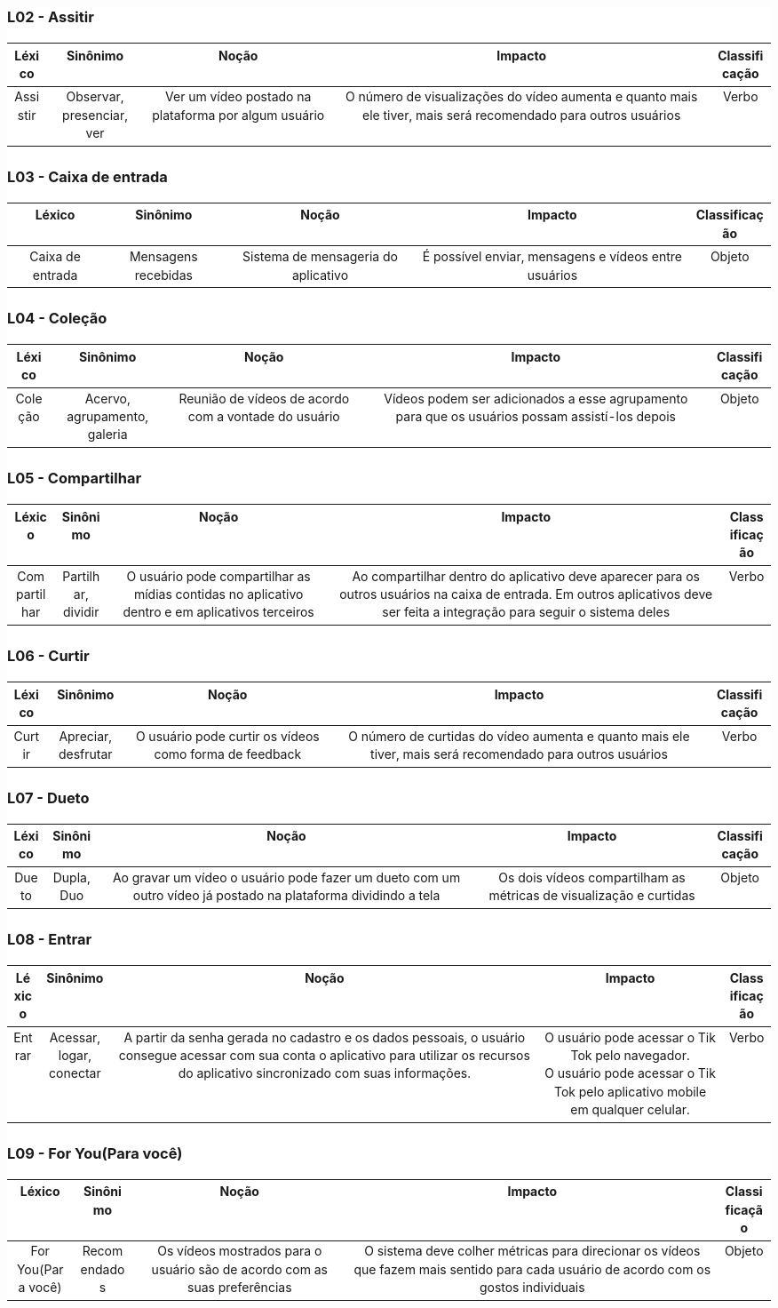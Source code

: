 ### L02 - Assitir

| Léxico | Sinônimo|  Noção  |  Impacto | Classificação |
| :----: | :-----: | :------:| :------: | :-----------: |
|    Assistir    |   Observar, presenciar, ver      |   Ver um vídeo postado na plataforma por algum usuário     |    O número de visualizações do vídeo aumenta e quanto mais ele tiver, mais será recomendado para outros usuários      |        Verbo       |

### L03 - Caixa de entrada

| Léxico | Sinônimo|  Noção  |  Impacto | Classificação |
| :----: | :-----: | :------:| :------: | :-----------: |
|    Caixa de entrada    |   Mensagens recebidas      |   Sistema de mensageria do aplicativo      |  É possível enviar, mensagens e vídeos entre usuários        |       Objeto        |

### L04 - Coleção

| Léxico | Sinônimo|  Noção  |  Impacto | Classificação |
| :----: | :-----: | :------:| :------: | :-----------: |
|    Coleção    |   Acervo, agrupamento, galeria      |    Reunião de vídeos de acordo com a vontade do usuário     |     Vídeos podem ser adicionados a esse agrupamento para que os usuários possam assistí-los depois     |      Objeto         |

### L05 - Compartilhar

| Léxico | Sinônimo|  Noção  |  Impacto | Classificação |
| :----: | :-----: | :------:| :------: | :-----------: |
|    Compartilhar    |   Partilhar, dividir      |    O usuário pode compartilhar as mídias contidas no aplicativo dentro e em aplicativos terceiros    |    Ao compartilhar dentro do aplicativo deve aparecer para os outros usuários na caixa de entrada.  Em outros aplicativos deve ser feita a integração para seguir o sistema deles     |        Verbo       |

### L06 - Curtir

| Léxico | Sinônimo|  Noção  |  Impacto | Classificação |
| :----: | :-----: | :------:| :------: | :-----------: |
|    Curtir    |   Apreciar, desfrutar      |  O usuário pode curtir os vídeos como forma de feedback  | O número de curtidas do vídeo aumenta e quanto mais ele tiver, mais será recomendado para outros usuários   |       Verbo        |

### L07 - Dueto

| Léxico | Sinônimo|  Noção  |  Impacto | Classificação |
| :----: | :-----: | :------:| :------: | :-----------: |
|    Dueto    |    Dupla, Duo     | Ao gravar um vídeo o usuário pode fazer um dueto com um outro vídeo já postado na plataforma dividindo a tela | Os dois vídeos compartilham as métricas de visualização e curtidas | Objeto |

### L08 - Entrar

| Léxico | Sinônimo|  Noção  |  Impacto | Classificação |
| :----: | :-----: | :------:| :------: | :-----------: |
| Entrar |Acessar, logar, conectar | A partir da senha gerada no cadastro e os dados pessoais, o usuário consegue acessar com sua conta o aplicativo para utilizar os recursos do aplicativo sincronizado com suas informações. | O usuário pode acessar o Tik Tok pelo navegador. </br> O usuário pode acessar o Tik Tok pelo aplicativo mobile em qualquer celular. |     Verbo     |

### L09 - For You(Para você)

| Léxico | Sinônimo|  Noção  |  Impacto | Classificação |
| :----: | :-----: | :------:| :------: | :-----------: |
|    For You(Para você)    |  Recomendados  |  Os vídeos mostrados para o usuário são de acordo com as suas preferências  | O sistema deve colher métricas para direcionar os vídeos que fazem mais sentido para cada usuário de acordo com os gostos individuais         |        Objeto       |
